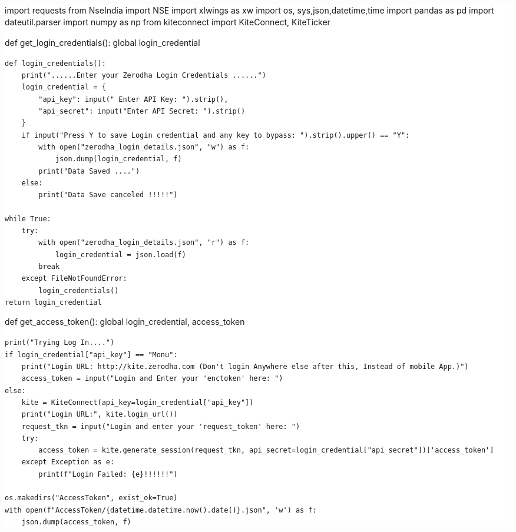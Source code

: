 import requests
from NseIndia import NSE
import xlwings as xw
import os, sys,json,datetime,time
import pandas as pd
import dateutil.parser
import numpy as np
from kiteconnect import KiteConnect, KiteTicker

def get_login_credentials():
    global login_credential

    def login_credentials():
        print("......Enter your Zerodha Login Credentials ......")
        login_credential = {
            "api_key": input(" Enter API Key: ").strip(),
            "api_secret": input("Enter API Secret: ").strip()
        }
        if input("Press Y to save Login credential and any key to bypass: ").strip().upper() == "Y":
            with open("zerodha_login_details.json", "w") as f:
                json.dump(login_credential, f)
            print("Data Saved ....")
        else:
            print("Data Save canceled !!!!!")

    while True:
        try:
            with open("zerodha_login_details.json", "r") as f:
                login_credential = json.load(f)
            break
        except FileNotFoundError:
            login_credentials()
    return login_credential

def get_access_token():
    global login_credential, access_token

    print("Trying Log In....")
    if login_credential["api_key"] == "Monu":
        print("Login URL: http://kite.zerodha.com (Don't login Anywhere else after this, Instead of mobile App.)")
        access_token = input("Login and Enter your 'enctoken' here: ")
    else:
        kite = KiteConnect(api_key=login_credential["api_key"])
        print("Login URL:", kite.login_url())
        request_tkn = input("Login and enter your 'request_token' here: ")
        try:
            access_token = kite.generate_session(request_tkn, api_secret=login_credential["api_secret"])['access_token']
        except Exception as e:
            print(f"Login Failed: {e}!!!!!!")

    os.makedirs("AccessToken", exist_ok=True)
    with open(f"AccessToken/{datetime.datetime.now().date()}.json", 'w') as f:
        json.dump(access_token, f)
